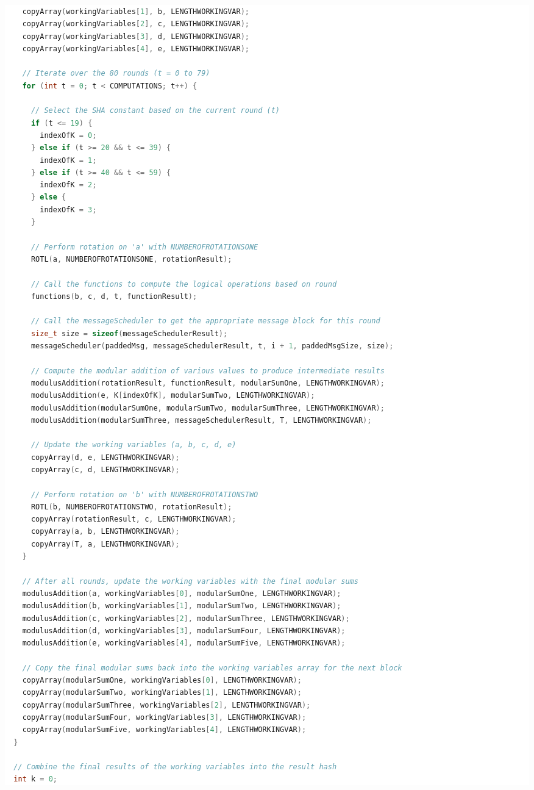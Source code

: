 ```c
    copyArray(workingVariables[1], b, LENGTHWORKINGVAR);
    copyArray(workingVariables[2], c, LENGTHWORKINGVAR);
    copyArray(workingVariables[3], d, LENGTHWORKINGVAR);
    copyArray(workingVariables[4], e, LENGTHWORKINGVAR);
   
    // Iterate over the 80 rounds (t = 0 to 79)
    for (int t = 0; t < COMPUTATIONS; t++) {

      // Select the SHA constant based on the current round (t)
      if (t <= 19) {
        indexOfK = 0;
      } else if (t >= 20 && t <= 39) {
        indexOfK = 1;
      } else if (t >= 40 && t <= 59) {
        indexOfK = 2;
      } else {
        indexOfK = 3;
      }
      
      // Perform rotation on 'a' with NUMBEROFROTATIONSONE
      ROTL(a, NUMBEROFROTATIONSONE, rotationResult);
      
      // Call the functions to compute the logical operations based on round
      functions(b, c, d, t, functionResult);
      
      // Call the messageScheduler to get the appropriate message block for this round
      size_t size = sizeof(messageSchedulerResult);
      messageScheduler(paddedMsg, messageSchedulerResult, t, i + 1, paddedMsgSize, size);
      
      // Compute the modular addition of various values to produce intermediate results
      modulusAddition(rotationResult, functionResult, modularSumOne, LENGTHWORKINGVAR);
      modulusAddition(e, K[indexOfK], modularSumTwo, LENGTHWORKINGVAR);
      modulusAddition(modularSumOne, modularSumTwo, modularSumThree, LENGTHWORKINGVAR);
      modulusAddition(modularSumThree, messageSchedulerResult, T, LENGTHWORKINGVAR);
      
      // Update the working variables (a, b, c, d, e)
      copyArray(d, e, LENGTHWORKINGVAR);
      copyArray(c, d, LENGTHWORKINGVAR);
      
      // Perform rotation on 'b' with NUMBEROFROTATIONSTWO
      ROTL(b, NUMBEROFROTATIONSTWO, rotationResult);
      copyArray(rotationResult, c, LENGTHWORKINGVAR);
      copyArray(a, b, LENGTHWORKINGVAR);
      copyArray(T, a, LENGTHWORKINGVAR);
    }
    
    // After all rounds, update the working variables with the final modular sums
    modulusAddition(a, workingVariables[0], modularSumOne, LENGTHWORKINGVAR);
    modulusAddition(b, workingVariables[1], modularSumTwo, LENGTHWORKINGVAR);
    modulusAddition(c, workingVariables[2], modularSumThree, LENGTHWORKINGVAR);
    modulusAddition(d, workingVariables[3], modularSumFour, LENGTHWORKINGVAR);
    modulusAddition(e, workingVariables[4], modularSumFive, LENGTHWORKINGVAR);
    
    // Copy the final modular sums back into the working variables array for the next block
    copyArray(modularSumOne, workingVariables[0], LENGTHWORKINGVAR);
    copyArray(modularSumTwo, workingVariables[1], LENGTHWORKINGVAR);
    copyArray(modularSumThree, workingVariables[2], LENGTHWORKINGVAR);
    copyArray(modularSumFour, workingVariables[3], LENGTHWORKINGVAR);
    copyArray(modularSumFive, workingVariables[4], LENGTHWORKINGVAR);
  }
  
  // Combine the final results of the working variables into the result hash
  int k = 0;
```